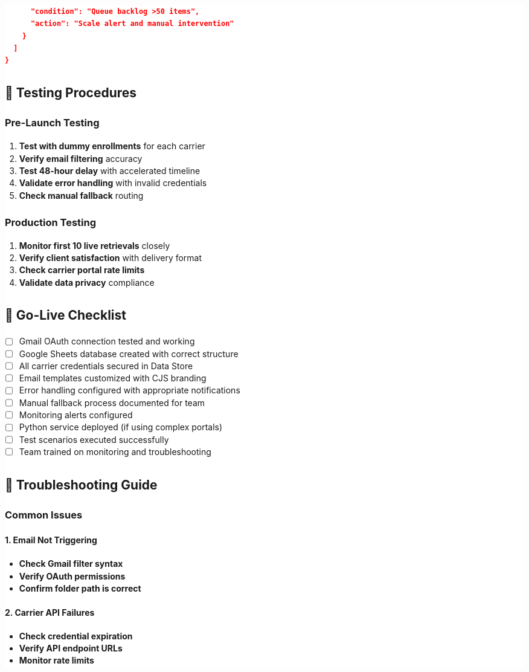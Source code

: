 ```json
      "condition": "Queue backlog >50 items",
      "action": "Scale alert and manual intervention"
    }
  ]
}
```

## 🧪 Testing Procedures

### Pre-Launch Testing
1. **Test with dummy enrollments** for each carrier
2. **Verify email filtering** accuracy
3. **Test 48-hour delay** with accelerated timeline
4. **Validate error handling** with invalid credentials
5. **Check manual fallback** routing

### Production Testing
1. **Monitor first 10 live retrievals** closely
2. **Verify client satisfaction** with delivery format
3. **Check carrier portal rate limits**
4. **Validate data privacy** compliance

## 🚀 Go-Live Checklist

- [ ] Gmail OAuth connection tested and working
- [ ] Google Sheets database created with correct structure
- [ ] All carrier credentials secured in Data Store
- [ ] Email templates customized with CJS branding
- [ ] Error handling configured with appropriate notifications
- [ ] Manual fallback process documented for team
- [ ] Monitoring alerts configured
- [ ] Python service deployed (if using complex portals)
- [ ] Test scenarios executed successfully
- [ ] Team trained on monitoring and troubleshooting

## 🔧 Troubleshooting Guide

### Common Issues

#### 1. Email Not Triggering
- **Check Gmail filter syntax**
- **Verify OAuth permissions**
- **Confirm folder path is correct**

#### 2. Carrier API Failures
- **Check credential expiration**
- **Verify API endpoint URLs**
- **Monitor rate limits**
